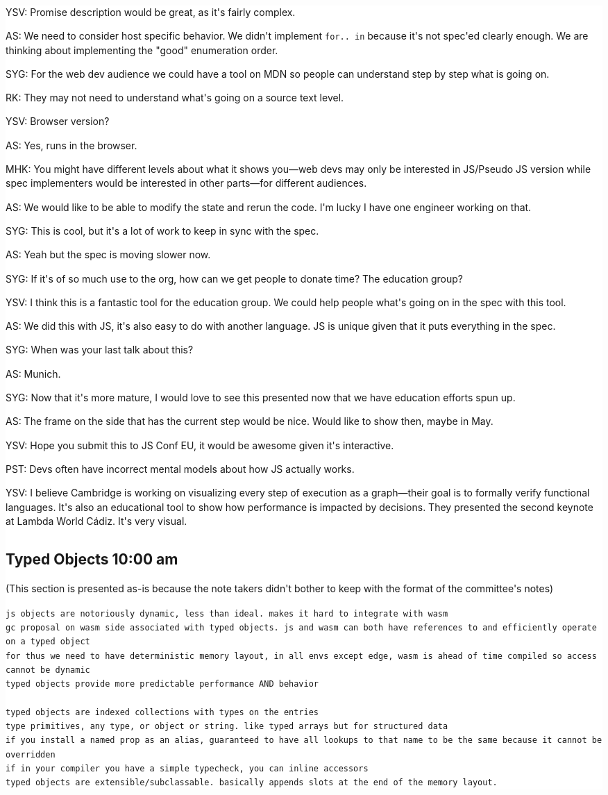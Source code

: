 YSV: Promise description would be great, as it's fairly complex.

AS: We need to consider host specific behavior. We didn't implement `for.. in` because it's not spec'ed clearly enough. We are thinking about implementing the "good" enumeration order.

SYG: For the web dev audience we could have a tool on MDN so people can understand step by step what is going on.

RK: They may not need to understand what's going on a source text level.

YSV: Browser version?

AS: Yes, runs in the browser.

MHK: You might have different levels about what it shows you—web devs may only be interested in JS/Pseudo JS version while spec implementers would be interested in other parts—for different audiences.

AS: We would like to be able to modify the state and rerun the code. I'm lucky I have one engineer working on that.

SYG: This is cool, but it's a lot of work to keep in sync with the spec.

AS: Yeah but the spec is moving slower now.

SYG: If it's of so much use to the org, how can we get people to donate time? The education group?

YSV: I think this is a fantastic tool for the education group. We could help people what's going on in the spec with this tool.

AS: We did this with JS, it's also easy to do with another language. JS is unique given that it puts everything in the spec.

SYG: When was your last talk about this?

AS: Munich.

SYG: Now that it's more mature, I would love to see this presented now that we have education efforts spun up.

AS: The frame on the side that has the current step would be nice. Would like to show then, maybe in May.

YSV: Hope you submit this to JS Conf EU, it would be awesome given it's interactive.

PST: Devs often have incorrect mental models about how JS actually works.

YSV: I believe Cambridge is working on visualizing every step of execution as a graph—their goal is to formally verify functional languages. It's also an educational tool to show how performance is impacted by decisions. They presented the second keynote at Lambda World Cádiz. It's very visual.



## Typed Objects 10:00 am

(This section is presented as-is because the note takers didn't bother to keep with the format of the committee's notes)

```
js objects are notoriously dynamic, less than ideal. makes it hard to integrate with wasm
gc proposal on wasm side associated with typed objects. js and wasm can both have references to and efficiently operate on a typed object
for thus we need to have deterministic memory layout, in all envs except edge, wasm is ahead of time compiled so access cannot be dynamic
typed objects provide more predictable performance AND behavior

typed objects are indexed collections with types on the entries
type primitives, any type, or object or string. like typed arrays but for structured data
if you install a named prop as an alias, guaranteed to have all lookups to that name to be the same because it cannot be overridden
if in your compiler you have a simple typecheck, you can inline accessors
typed objects are extensible/subclassable. basically appends slots at the end of the memory layout.

```